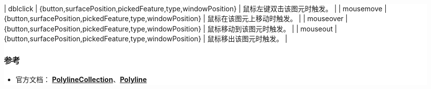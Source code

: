 | dblclick   | {button,surfacePosition,pickedFeature,type,windowPosition} | 鼠标左键双击该图元时触发。 |
| mousemove  | {button,surfacePosition,pickedFeature,type,windowPosition} | 鼠标在该图元上移动时触发。 |
| mouseover  | {button,surfacePosition,pickedFeature,type,windowPosition} | 鼠标移动到该图元时触发。   |
| mouseout   | {button,surfacePosition,pickedFeature,type,windowPosition} | 鼠标移出该图元时触发。     |

### 参考

- 官方文档： **[PolylineCollection](https://cesium.com/docs/cesiumjs-ref-doc/PolylineCollection.html)**、**[Polyline](https://cesium.com/docs/cesiumjs-ref-doc/Polyline.html)**
